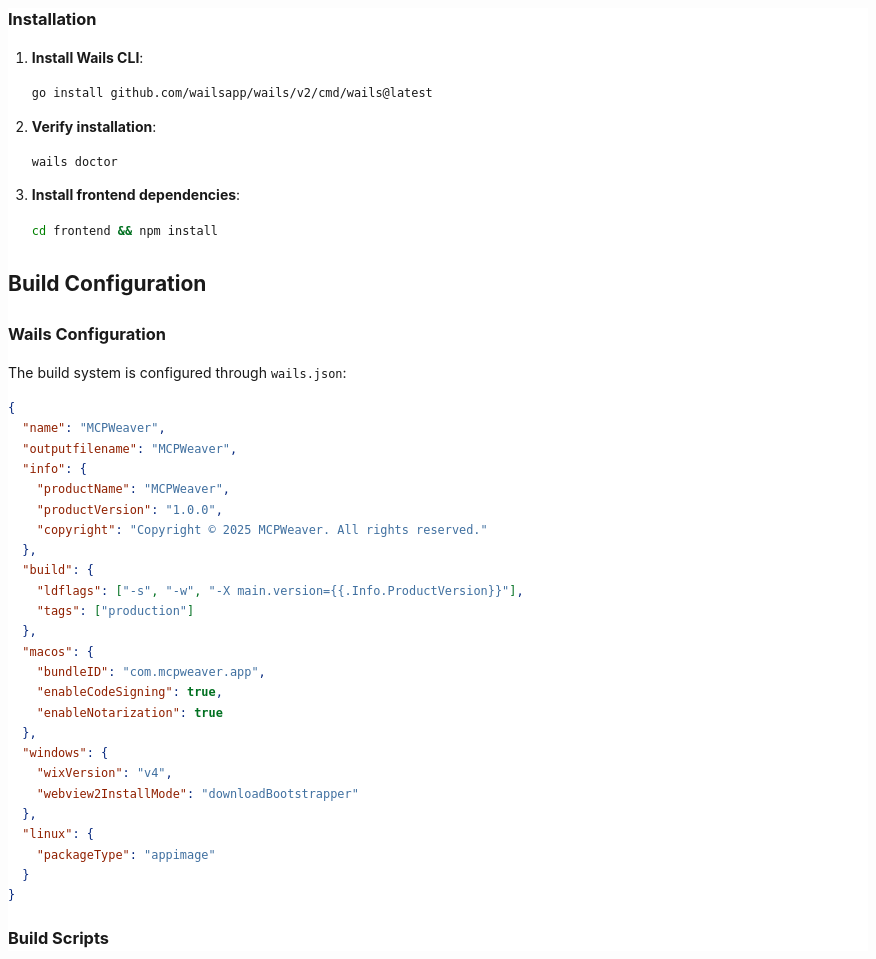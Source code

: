 ### Installation

1. **Install Wails CLI**:
   ```bash
   go install github.com/wailsapp/wails/v2/cmd/wails@latest
   ```

2. **Verify installation**:
   ```bash
   wails doctor
   ```

3. **Install frontend dependencies**:
   ```bash
   cd frontend && npm install
   ```

## Build Configuration

### Wails Configuration

The build system is configured through `wails.json`:

```json
{
  "name": "MCPWeaver",
  "outputfilename": "MCPWeaver",
  "info": {
    "productName": "MCPWeaver",
    "productVersion": "1.0.0",
    "copyright": "Copyright © 2025 MCPWeaver. All rights reserved."
  },
  "build": {
    "ldflags": ["-s", "-w", "-X main.version={{.Info.ProductVersion}}"],
    "tags": ["production"]
  },
  "macos": {
    "bundleID": "com.mcpweaver.app",
    "enableCodeSigning": true,
    "enableNotarization": true
  },
  "windows": {
    "wixVersion": "v4",
    "webview2InstallMode": "downloadBootstrapper"
  },
  "linux": {
    "packageType": "appimage"
  }
}
```

### Build Scripts
